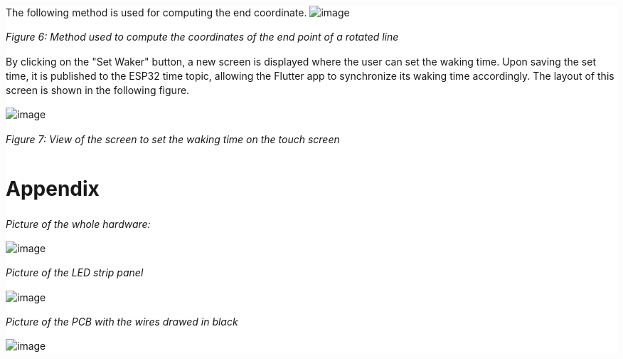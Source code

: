The following method is used for computing the end coordinate. 
<img width="470" height="60" alt="image" src="https://github.com/user-attachments/assets/c27de3aa-f270-40d3-8b4d-522b89398450" />
<p><em>Figure 6: Method used to compute the coordinates of the end point of a rotated line </em></p>

By clicking on the "Set Waker" button, a new screen is displayed where the user can set the waking time. Upon saving the set time, it is published to the ESP32 time topic, allowing the Flutter app to synchronize its waking time accordingly. The layout of this screen is shown in the following figure. 

<img width="302" height="201" alt="image" src="https://github.com/user-attachments/assets/24962f09-0265-4fc6-bf75-fbd3cdcf8f37" />
<p><em>Figure 7: View of the screen to set the waking time on the touch screen </em></p>

# Appendix

<p><em>Picture of the whole hardware:</em></p>
<img width="473" height="315" alt="image" src="https://github.com/user-attachments/assets/1343b281-646e-4291-9abc-22e7c7f7322c" />

<p><em>Picture of the LED strip panel</em></p>
<img width="473" height="315" alt="image" src="https://github.com/user-attachments/assets/3248878b-cf5b-45b5-a34d-050759f8ce43" />

<p><em>Picture of the PCB with the wires drawed in black</em></p>
<img width="473" height="368" alt="image" src="https://github.com/user-attachments/assets/e62fabf9-eced-41b3-af3e-3ed46600d207" />

